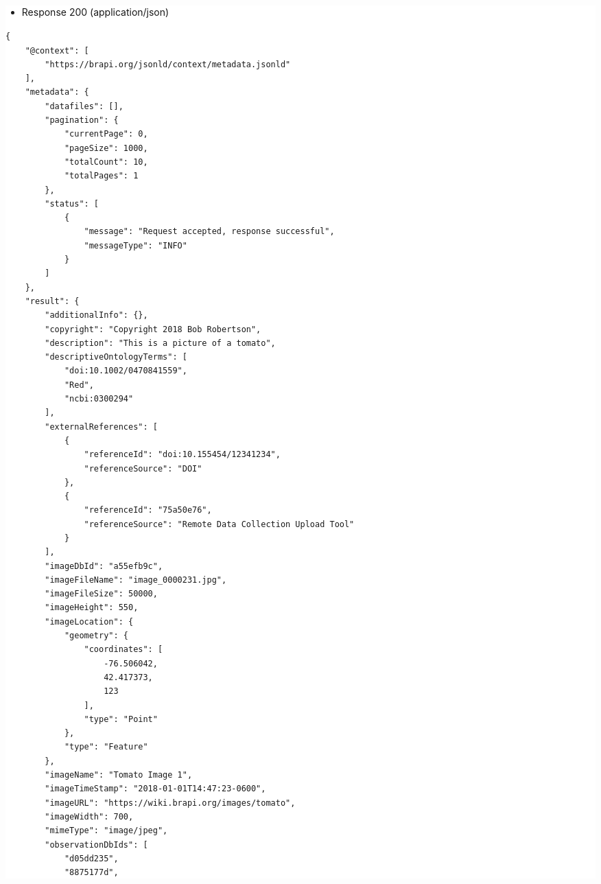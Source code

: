 

+ Response 200 (application/json)
```
{
    "@context": [
        "https://brapi.org/jsonld/context/metadata.jsonld"
    ],
    "metadata": {
        "datafiles": [],
        "pagination": {
            "currentPage": 0,
            "pageSize": 1000,
            "totalCount": 10,
            "totalPages": 1
        },
        "status": [
            {
                "message": "Request accepted, response successful",
                "messageType": "INFO"
            }
        ]
    },
    "result": {
        "additionalInfo": {},
        "copyright": "Copyright 2018 Bob Robertson",
        "description": "This is a picture of a tomato",
        "descriptiveOntologyTerms": [
            "doi:10.1002/0470841559",
            "Red",
            "ncbi:0300294"
        ],
        "externalReferences": [
            {
                "referenceId": "doi:10.155454/12341234",
                "referenceSource": "DOI"
            },
            {
                "referenceId": "75a50e76",
                "referenceSource": "Remote Data Collection Upload Tool"
            }
        ],
        "imageDbId": "a55efb9c",
        "imageFileName": "image_0000231.jpg",
        "imageFileSize": 50000,
        "imageHeight": 550,
        "imageLocation": {
            "geometry": {
                "coordinates": [
                    -76.506042,
                    42.417373,
                    123
                ],
                "type": "Point"
            },
            "type": "Feature"
        },
        "imageName": "Tomato Image 1",
        "imageTimeStamp": "2018-01-01T14:47:23-0600",
        "imageURL": "https://wiki.brapi.org/images/tomato",
        "imageWidth": 700,
        "mimeType": "image/jpeg",
        "observationDbIds": [
            "d05dd235",
            "8875177d",
```